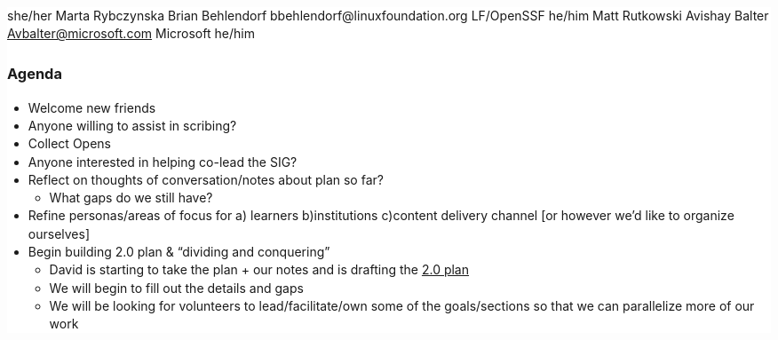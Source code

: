    </td>
   <td>she/her
   </td>
  </tr>
  <tr>
   <td>Marta Rybczynska
   </td>
   <td>
   </td>
   <td>
   </td>
   <td>
   </td>
  </tr>
  <tr>
   <td>Brian Behlendorf
   </td>
   <td>bbehlendorf@linuxfoundation.org
   </td>
   <td>LF/OpenSSF
   </td>
   <td>he/him
   </td>
  </tr>
  <tr>
   <td>Matt Rutkowski
   </td>
   <td>
   </td>
   <td>
   </td>
   <td>
   </td>
  </tr>
  <tr>
   <td>Avishay Balter
   </td>
   <td><a href="mailto:Avbalter@microsoft.com">Avbalter@microsoft.com</a> 
   </td>
   <td>Microsoft 
   </td>
   <td>he/him
   </td>
  </tr>
</table>


<h3>Agenda</h3>




* Welcome new friends
* Anyone willing to assist in scribing?
* Collect Opens
* Anyone interested in helping co-lead the SIG?
* Reflect on thoughts of conversation/notes about plan so far?  
    * What gaps do we still have?
* Refine personas/areas of focus for a) learners  b)institutions c)content delivery channel [or however we’d like to organize ourselves]
* Begin building 2.0 plan & “dividing and conquering”
    * David is starting to take the plan + our notes and is drafting the [2.0 plan](https://docs.google.com/document/d/1DHxj3thd6KJdXaQv8JFKM88-x2qA3dXEfLMPwVDwujQ/)
    * We will begin to fill out the details and gaps
    * We will be looking for volunteers to lead/facilitate/own some of the goals/sections so that we can parallelize more of our work